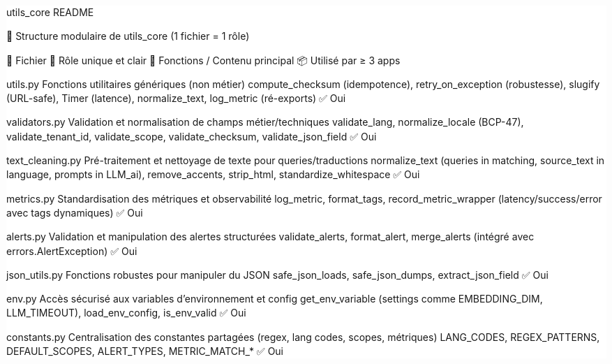 utils_core README


🧱 Structure modulaire de utils_core (1 fichier = 1 rôle)



📁 Fichier
🎯 Rôle unique et clair
🔧 Fonctions / Contenu principal
📦 Utilisé par ≥ 3 apps



utils.py
Fonctions utilitaires génériques (non métier)
compute_checksum (idempotence), retry_on_exception (robustesse), slugify (URL-safe), Timer (latence), normalize_text, log_metric (ré-exports)
✅ Oui


validators.py
Validation et normalisation de champs métier/techniques
validate_lang, normalize_locale (BCP-47), validate_tenant_id, validate_scope, validate_checksum, validate_json_field
✅ Oui


text_cleaning.py
Pré-traitement et nettoyage de texte pour queries/traductions
normalize_text (queries in matching, source_text in language, prompts in LLM_ai), remove_accents, strip_html, standardize_whitespace
✅ Oui


metrics.py
Standardisation des métriques et observabilité
log_metric, format_tags, record_metric_wrapper (latency/success/error avec tags dynamiques)
✅ Oui


alerts.py
Validation et manipulation des alertes structurées
validate_alerts, format_alert, merge_alerts (intégré avec errors.AlertException)
✅ Oui


json_utils.py
Fonctions robustes pour manipuler du JSON
safe_json_loads, safe_json_dumps, extract_json_field
✅ Oui


env.py
Accès sécurisé aux variables d’environnement et config
get_env_variable (settings comme EMBEDDING_DIM, LLM_TIMEOUT), load_env_config, is_env_valid
✅ Oui


constants.py
Centralisation des constantes partagées (regex, lang codes, scopes, métriques)
LANG_CODES, REGEX_PATTERNS, DEFAULT_SCOPES, ALERT_TYPES, METRIC_MATCH_*
✅ Oui
